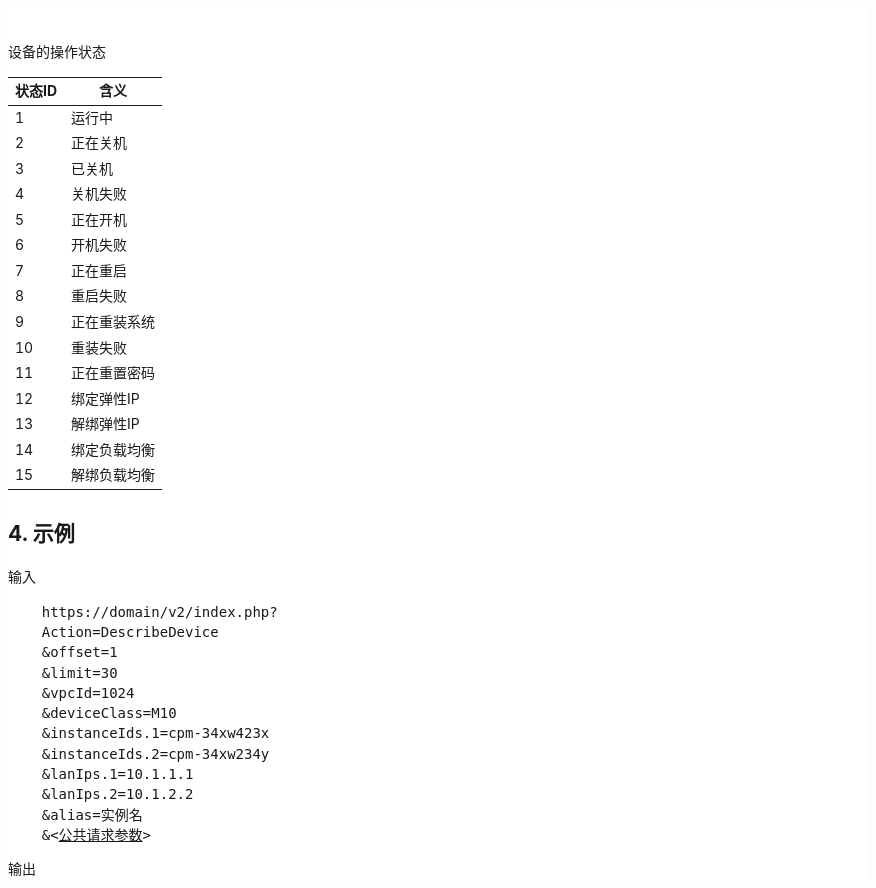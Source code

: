 <br/>

<span id="operateStatus">设备的操作状态</span>

| 状态ID | 含义 |
|---------|---------|
| 1 | 运行中 |
| 2 | 正在关机 |
| 3 | 已关机 |
| 4 | 关机失败 |
| 5 | 正在开机 |
| 6 | 开机失败 |
| 7 | 正在重启 |
| 8 | 重启失败 |
| 9 | 正在重装系统 |
| 10 | 重装失败 |
| 11 | 正在重置密码 |
| 12 | 绑定弹性IP |
| 13 | 解绑弹性IP |
| 14 | 绑定负载均衡 |
| 15 | 解绑负载均衡 |

## 4. 示例
 
输入

<pre>
	https://domain/v2/index.php?
	Action=DescribeDevice
	&offset=1
	&limit=30
	&vpcId=1024
    &deviceClass=M10
    &instanceIds.1=cpm-34xw423x
    &instanceIds.2=cpm-34xw234y
    &lanIps.1=10.1.1.1
    &lanIps.2=10.1.2.2
	&alias=实例名
	&<<a href="https://www.qcloud.com/doc/api/229/6976">公共请求参数</a>>
</pre>
输出
